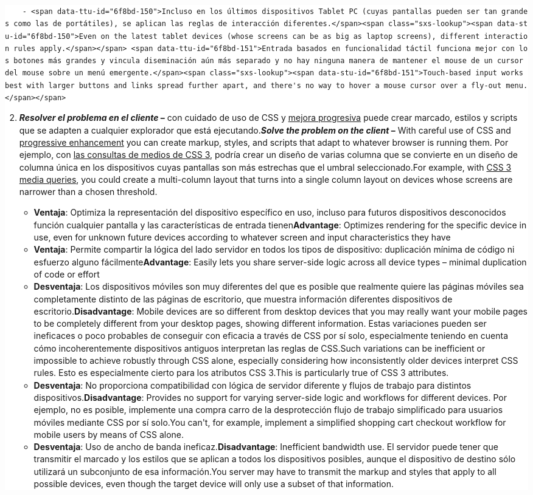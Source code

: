         - <span data-ttu-id="6f8bd-150">Incluso en los últimos dispositivos Tablet PC (cuyas pantallas pueden ser tan grandes como las de portátiles), se aplican las reglas de interacción diferentes.</span><span class="sxs-lookup"><span data-stu-id="6f8bd-150">Even on the latest tablet devices (whose screens can be as big as laptop screens), different interaction rules apply.</span></span> <span data-ttu-id="6f8bd-151">Entrada basados en funcionalidad táctil funciona mejor con los botones más grandes y vincula diseminación aún más separado y no hay ninguna manera de mantener el mouse de un cursor del mouse sobre un menú emergente.</span><span class="sxs-lookup"><span data-stu-id="6f8bd-151">Touch-based input works best with larger buttons and links spread further apart, and there's no way to hover a mouse cursor over a fly-out menu.</span></span>
2. <span data-ttu-id="6f8bd-152">***Resolver el problema en el cliente* –** con cuidado de uso de CSS y [mejora progresiva](http://en.wikipedia.org/wiki/Progressive_enhancement) puede crear marcado, estilos y scripts que se adapten a cualquier explorador que está ejecutando.</span><span class="sxs-lookup"><span data-stu-id="6f8bd-152">***Solve the problem on the client* –** With careful use of CSS and [progressive enhancement](http://en.wikipedia.org/wiki/Progressive_enhancement) you can create markup, styles, and scripts that adapt to whatever browser is running them.</span></span> <span data-ttu-id="6f8bd-153">Por ejemplo, con [las consultas de medios de CSS 3](http://www.w3.org/TR/2010/CR-css3-mediaqueries-20100727/), podría crear un diseño de varias columna que se convierte en un diseño de columna única en los dispositivos cuyas pantallas son más estrechas que el umbral seleccionado.</span><span class="sxs-lookup"><span data-stu-id="6f8bd-153">For example, with [CSS 3 media queries](http://www.w3.org/TR/2010/CR-css3-mediaqueries-20100727/), you could create a multi-column layout that turns into a single column layout on devices whose screens are narrower than a chosen threshold.</span></span> 

    - <span data-ttu-id="6f8bd-154">**Ventaja**: Optimiza la representación del dispositivo específico en uso, incluso para futuros dispositivos desconocidos función cualquier pantalla y las características de entrada tienen</span><span class="sxs-lookup"><span data-stu-id="6f8bd-154">**Advantage**: Optimizes rendering for the specific device in use, even for unknown future devices according to whatever screen and input characteristics they have</span></span>
    - <span data-ttu-id="6f8bd-155">**Ventaja**: Permite compartir la lógica del lado servidor en todos los tipos de dispositivo: duplicación mínima de código ni esfuerzo alguno fácilmente</span><span class="sxs-lookup"><span data-stu-id="6f8bd-155">**Advantage**: Easily lets you share server-side logic across all device types – minimal duplication of code or effort</span></span>
    - <span data-ttu-id="6f8bd-156">**Desventaja**: Los dispositivos móviles son muy diferentes del que es posible que realmente quiere las páginas móviles sea completamente distinto de las páginas de escritorio, que muestra información diferentes dispositivos de escritorio.</span><span class="sxs-lookup"><span data-stu-id="6f8bd-156">**Disadvantage**: Mobile devices are so different from desktop devices that you may really want your mobile pages to be completely different from your desktop pages, showing different information.</span></span> <span data-ttu-id="6f8bd-157">Estas variaciones pueden ser ineficaces o poco probables de conseguir con eficacia a través de CSS por sí solo, especialmente teniendo en cuenta cómo incoherentemente dispositivos antiguos interpretan las reglas de CSS.</span><span class="sxs-lookup"><span data-stu-id="6f8bd-157">Such variations can be inefficient or impossible to achieve robustly through CSS alone, especially considering how inconsistently older devices interpret CSS rules.</span></span> <span data-ttu-id="6f8bd-158">Esto es especialmente cierto para los atributos CSS 3.</span><span class="sxs-lookup"><span data-stu-id="6f8bd-158">This is particularly true of CSS 3 attributes.</span></span>
    - <span data-ttu-id="6f8bd-159">**Desventaja**: No proporciona compatibilidad con lógica de servidor diferente y flujos de trabajo para distintos dispositivos.</span><span class="sxs-lookup"><span data-stu-id="6f8bd-159">**Disadvantage**: Provides no support for varying server-side logic and workflows for different devices.</span></span> <span data-ttu-id="6f8bd-160">Por ejemplo, no es posible, implemente una compra carro de la desprotección flujo de trabajo simplificado para usuarios móviles mediante CSS por sí solo.</span><span class="sxs-lookup"><span data-stu-id="6f8bd-160">You can't, for example, implement a simplified shopping cart checkout workflow for mobile users by means of CSS alone.</span></span>
    - <span data-ttu-id="6f8bd-161">**Desventaja**: Uso de ancho de banda ineficaz.</span><span class="sxs-lookup"><span data-stu-id="6f8bd-161">**Disadvantage**: Inefficient bandwidth use.</span></span> <span data-ttu-id="6f8bd-162">El servidor puede tener que transmitir el marcado y los estilos que se aplican a todos los dispositivos posibles, aunque el dispositivo de destino sólo utilizará un subconjunto de esa información.</span><span class="sxs-lookup"><span data-stu-id="6f8bd-162">You server may have to transmit the markup and styles that apply to all possible devices, even though the target device will only use a subset of that information.</span></span>